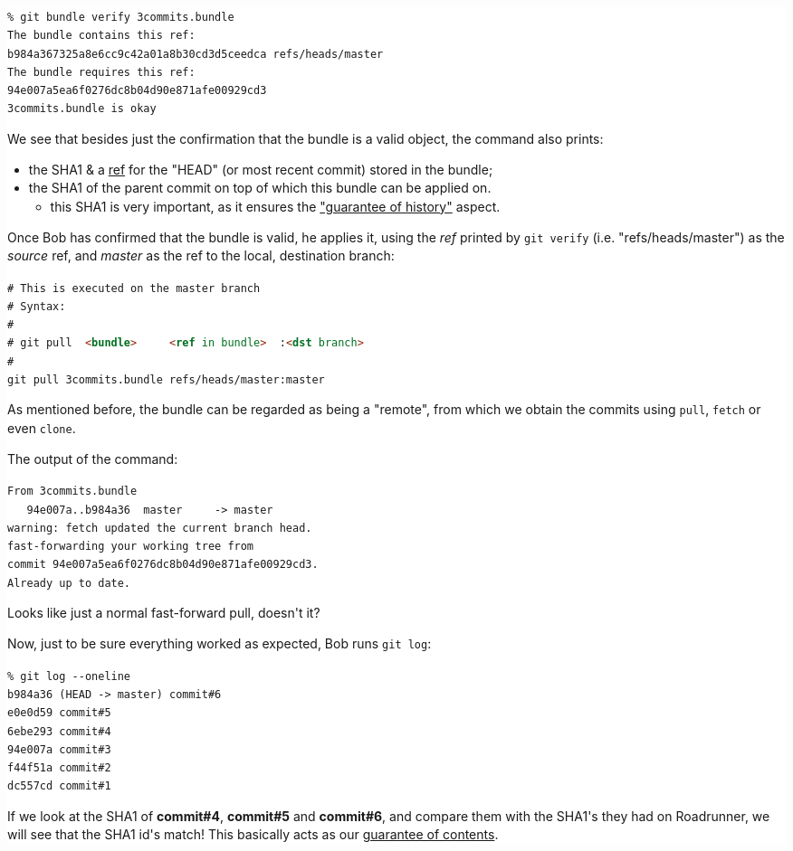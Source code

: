 ```html
% git bundle verify 3commits.bundle    
The bundle contains this ref:
b984a367325a8e6cc9c42a01a8b30cd3d5ceedca refs/heads/master
The bundle requires this ref:
94e007a5ea6f0276dc8b04d90e871afe00929cd3 
3commits.bundle is okay
```
We see that besides just the confirmation that the bundle is a valid object, the command also prints:
* the SHA1 & a [ref](https://git-scm.com/book/en/v2/Git-Internals-Git-References) for the "HEAD" (or most recent commit) 
stored in the bundle;
* the SHA1 of the parent commit on top of which this bundle can be applied on.
  * this SHA1 is very important, as it ensures the ["guarantee of history"](#apply-restrictions-guarantee-of-history) aspect.
    
Once Bob has confirmed that the bundle is valid, he applies it, using the *ref* printed by `git verify` (i.e. 
"refs/heads/master")  as the *source* ref, and *master* as the ref to the local, destination branch:

```html
# This is executed on the master branch
# Syntax:
#
# git pull  <bundle>     <ref in bundle>  :<dst branch>
#
git pull 3commits.bundle refs/heads/master:master
``` 

As mentioned before, the bundle can be regarded as being a "remote", from which we obtain the commits using `pull`, `fetch` 
or even `clone`. 

The output of the command:

```diff
From 3commits.bundle
   94e007a..b984a36  master     -> master
warning: fetch updated the current branch head.
fast-forwarding your working tree from
commit 94e007a5ea6f0276dc8b04d90e871afe00929cd3.
Already up to date.
```

Looks like just a normal fast-forward pull, doesn't it?

Now, just to be sure everything worked as expected, Bob runs `git log`:

```html
% git log --oneline
b984a36 (HEAD -> master) commit#6
e0e0d59 commit#5
6ebe293 commit#4
94e007a commit#3
f44f51a commit#2
dc557cd commit#1
```
If we look at the SHA1 of **commit#4**, **commit#5** and **commit#6**, and compare them with the SHA1's they had on 
Roadrunner, we will see that the SHA1 id's match! This basically acts as our 
[guarantee of contents](#sha1-guarantee-of-contents).
